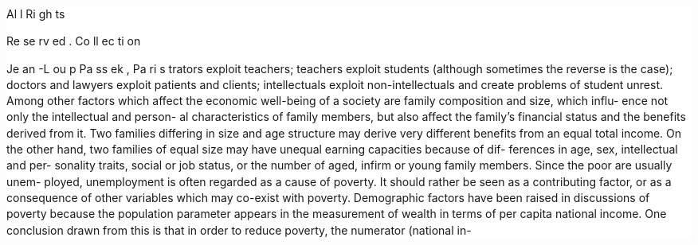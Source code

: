 Al
l 
Ri
gh
ts
 
Re
se
rv
ed
. 
Co
ll
ec
ti
on
 
Je
an
-L
ou
p 
Pa
ss
ek
, 
Pa
ri
s 
trators exploit teachers; teachers exploit 
students (although sometimes the reverse 
is the case); doctors and lawyers exploit 
patients and clients; intellectuals exploit 
non-intellectuals and create problems of 
student unrest. 
Among other factors which affect the 
economic well-being of a society are 
family composition and size, which influ- 
ence not only the intellectual and person- 
al characteristics of family members, but 
also affect the family’s financial status 
and the benefits derived from it. Two 
families differing in size and age structure 
may derive very different benefits from 
an equal total income. On the other 
hand, two families of equal size may have 
unequal earning capacities because of dif- 
ferences in age, sex, intellectual and per- 
sonality traits, social or job status, or the 
number of aged, infirm or young family 
members. 
Since the poor are usually unem- 
ployed, unemployment is often regarded 
as a cause of poverty. It should rather be 
seen as a contributing factor, or as a 
consequence of other variables which 
may co-exist with poverty. 
Demographic factors have been raised 
in discussions of poverty because the 
population parameter appears in the 
measurement of wealth in terms of per 
capita national income. One conclusion 
drawn from this is that in order to reduce 
poverty, the numerator (national in- 